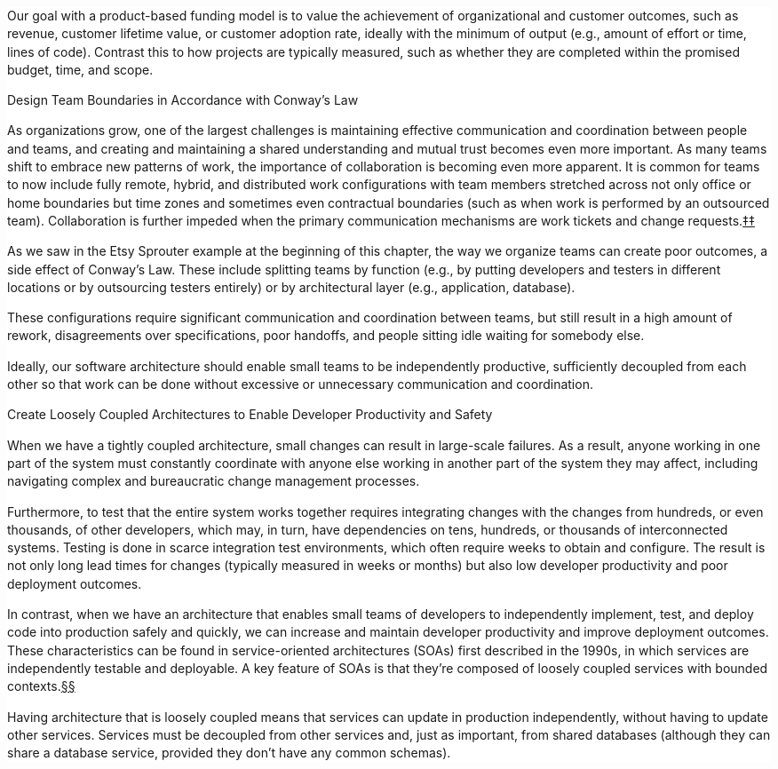 Our goal with a product-based funding model is to value the achievement of organizational and customer outcomes, such as revenue, customer lifetime value, or customer adoption rate, ideally with the minimum of output (e.g., amount of effort or time, lines of code). Contrast this to how projects are typically measured, such as whether they are completed within the promised budget, time, and scope.

Design Team Boundaries in Accordance with Conway’s Law

As organizations grow, one of the largest challenges is maintaining effective communication and coordination between people and teams, and creating and maintaining a shared understanding and mutual trust becomes even more important. As many teams shift to embrace new patterns of work, the importance of collaboration is becoming even more apparent. It is common for teams to now include fully remote, hybrid, and distributed work configurations with team members stretched across not only office or home boundaries but time zones and sometimes even contractual boundaries (such as when work is performed by an outsourced team). Collaboration is further impeded when the primary communication mechanisms are work tickets and change requests.[‡‡](https://learning.oreilly.com/library/view/the-devops-handbook/9781098182281/22-ch07.xhtml#CH7_FN8)

As we saw in the Etsy Sprouter example at the beginning of this chapter, the way we organize teams can create poor outcomes, a side effect of Conway’s Law. These include splitting teams by function (e.g., by putting developers and testers in different locations or by outsourcing testers entirely) or by architectural layer (e.g., application, database).

These configurations require significant communication and coordination between teams, but still result in a high amount of rework, disagreements over specifications, poor handoffs, and people sitting idle waiting for somebody else.

Ideally, our software architecture should enable small teams to be independently productive, sufficiently decoupled from each other so that work can be done without excessive or unnecessary communication and coordination.

Create Loosely Coupled Architectures to Enable Developer Productivity and Safety

When we have a tightly coupled architecture, small changes can result in large-scale failures. As a result, anyone working in one part of the system must constantly coordinate with anyone else working in another part of the system they may affect, including navigating complex and bureaucratic change management processes.

Furthermore, to test that the entire system works together requires integrating changes with the changes from hundreds, or even thousands, of other developers, which may, in turn, have dependencies on tens, hundreds, or thousands of interconnected systems. Testing is done in scarce integration test environments, which often require weeks to obtain and configure. The result is not only long lead times for changes (typically measured in weeks or months) but also low developer productivity and poor deployment outcomes.

In contrast, when we have an architecture that enables small teams of developers to independently implement, test, and deploy code into production safely and quickly, we can increase and maintain developer productivity and improve deployment outcomes. These characteristics can be found in service-oriented architectures (SOAs) first described in the 1990s, in which services are independently testable and deployable. A key feature of SOAs is that they’re composed of loosely coupled services with bounded contexts.[§§](https://learning.oreilly.com/library/view/the-devops-handbook/9781098182281/22-ch07.xhtml#CH7_FN9)

Having architecture that is loosely coupled means that services can update in production independently, without having to update other services. Services must be decoupled from other services and, just as important, from shared databases (although they can share a database service, provided they don’t have any common schemas).
